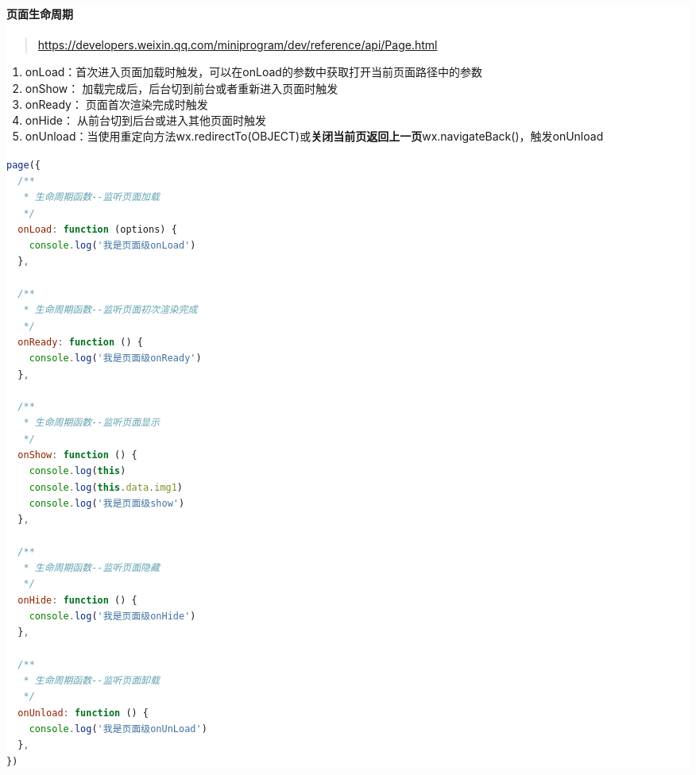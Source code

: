 #### 页面生命周期

> https://developers.weixin.qq.com/miniprogram/dev/reference/api/Page.html

1. onLoad：首次进入页面加载时触发，可以在onLoad的参数中获取打开当前页面路径中的参数
2. onShow：   加载完成后，后台切到前台或者重新进入页面时触发
3. onReady：  页面首次渲染完成时触发
4. onHide：     从前台切到后台或进入其他页面时触发
5. onUnload：当使用重定向方法wx.redirectTo(OBJECT)或**关闭当前页返回上一页**wx.navigateBack()，触发onUnload

```js
page({
  /**
   * 生命周期函数--监听页面加载
   */
  onLoad: function (options) {
    console.log('我是页面级onLoad')
  },

  /**
   * 生命周期函数--监听页面初次渲染完成
   */
  onReady: function () {
    console.log('我是页面级onReady')
  },

  /**
   * 生命周期函数--监听页面显示
   */
  onShow: function () {
    console.log(this)
    console.log(this.data.img1)
    console.log('我是页面级show')
  },

  /**
   * 生命周期函数--监听页面隐藏
   */
  onHide: function () {
    console.log('我是页面级onHide')
  },

  /**
   * 生命周期函数--监听页面卸载
   */
  onUnload: function () {
    console.log('我是页面级onUnLoad')
  },
})
```
